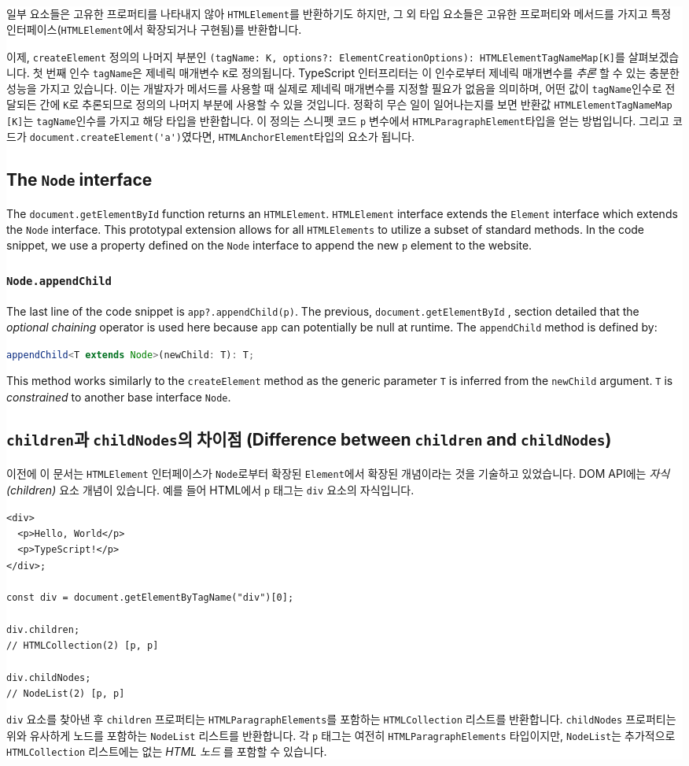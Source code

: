 일부 요소들은 고유한 프로퍼티를 나타내지 않아 `HTMLElement`를 반환하기도 하지만, 그 외 타입 요소들은 고유한 프로퍼티와 메서드를 가지고 특정 인터페이스(`HTMLElement`에서 확장되거나 구현됨)를 반환합니다.

이제, `createElement` 정의의 나머지 부분인 `(tagName: K, options?: ElementCreationOptions): HTMLElementTagNameMap[K]`를 살펴보겠습니다. 첫 번째 인수 `tagName`은 제네릭 매개변수 `K`로 정의됩니다. TypeScript 인터프리터는 이 인수로부터 제네릭 매개변수를 _추론_ 할 수 있는 충분한 성능을 가지고 있습니다. 이는 개발자가 메서드를 사용할 때 실제로 제네릭 매개변수를 지정할 필요가 없음을 의미하며, 어떤 값이 `tagName`인수로 전달되든 간에 `K`로 추론되므로 정의의 나머지 부분에 사용할 수 있을 것입니다. 정확히 무슨 일이 일어나는지를 보면 반환값 `HTMLElementTagNameMap[K]`는 `tagName`인수를 가지고 해당 타입을 반환합니다. 이 정의는 스니펫 코드 `p` 변수에서 `HTMLParagraphElement`타입을 얻는 방법입니다. 그리고 코드가 `document.createElement('a')`였다면, `HTMLAnchorElement`타입의 요소가 됩니다.

## The `Node` interface

The `document.getElementById` function returns an `HTMLElement`. `HTMLElement` interface extends the `Element` interface which extends the `Node` interface. This prototypal extension allows for all `HTMLElements` to utilize a subset of standard methods. In the code snippet, we use a property defined on the `Node` interface to append the new `p` element to the website.

### `Node.appendChild`

The last line of the code snippet is `app?.appendChild(p)`. The previous, `document.getElementById` , section detailed that the _optional chaining_ operator is used here because `app` can potentially be null at runtime. The `appendChild` method is defined by:

```ts
appendChild<T extends Node>(newChild: T): T;
```

This method works similarly to the `createElement` method as the generic parameter `T` is inferred from the `newChild` argument. `T` is _constrained_ to another base interface `Node`.

## `children`과 `childNodes`의 차이점 (Difference between `children` and `childNodes`)

이전에 이 문서는 `HTMLElement` 인터페이스가 `Node`로부터 확장된 `Element`에서 확장된 개념이라는 것을 기술하고 있었습니다. DOM API에는 _자식(children)_ 요소 개념이 있습니다. 예를 들어 HTML에서 `p` 태그는 `div` 요소의 자식입니다.

```tsx
<div>
  <p>Hello, World</p>
  <p>TypeScript!</p>
</div>;

const div = document.getElementByTagName("div")[0];

div.children;
// HTMLCollection(2) [p, p]

div.childNodes;
// NodeList(2) [p, p]
```

`div` 요소를 찾아낸 후 `children` 프로퍼티는 `HTMLParagraphElements`를 포함하는 `HTMLCollection` 리스트를 반환합니다. `childNodes` 프로퍼티는 위와 유사하게 노드를 포함하는 `NodeList` 리스트를 반환합니다. 각 `p` 태그는 여전히 `HTMLParagraphElements` 타입이지만, `NodeList`는 추가적으로 `HTMLCollection` 리스트에는 없는 _HTML 노드_ 를 포함할 수 있습니다.
